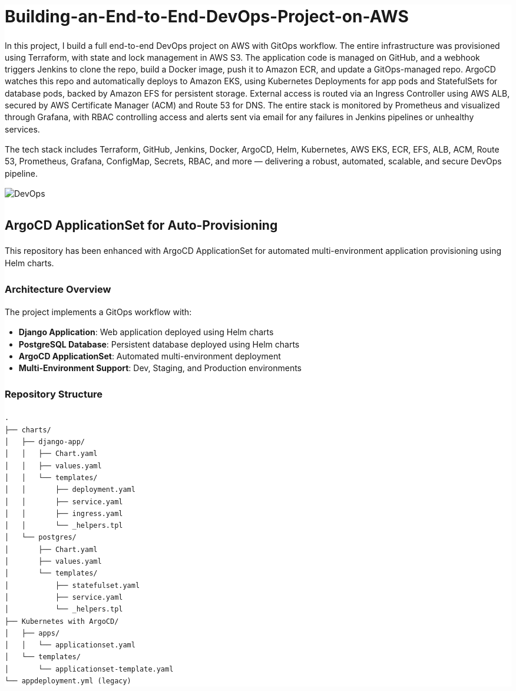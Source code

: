 # Building-an-End-to-End-DevOps-Project-on-AWS

In this project, I build a full end-to-end DevOps project on AWS with GitOps workflow. The entire infrastructure was provisioned using Terraform, with state and lock management in AWS S3. The application code is managed on GitHub, and a webhook triggers Jenkins to clone the repo, build a Docker image, push it to Amazon ECR, and update a GitOps-managed repo. ArgoCD watches this repo and automatically deploys to Amazon EKS, using Kubernetes Deployments for app pods and StatefulSets for database pods, backed by Amazon EFS for persistent storage. External access is routed via an Ingress Controller using AWS ALB, secured by AWS Certificate Manager (ACM) and Route 53 for DNS. The entire stack is monitored by Prometheus and visualized through Grafana, with RBAC controlling access and alerts sent via email for any failures in Jenkins pipelines or unhealthy services.

The tech stack includes Terraform, GitHub, Jenkins, Docker, ArgoCD, Helm, Kubernetes, AWS EKS, ECR, EFS, ALB, ACM, Route 53, Prometheus, Grafana, ConfigMap, Secrets, RBAC, and more — delivering a robust, automated, scalable, and secure DevOps pipeline.

![DevOps](https://github.com/user-attachments/assets/9cdbbd38-930b-4b7e-87f7-dd3e98c25f4a)

## ArgoCD ApplicationSet for Auto-Provisioning

This repository has been enhanced with ArgoCD ApplicationSet for automated multi-environment application provisioning using Helm charts.

### Architecture Overview

The project implements a GitOps workflow with:
- **Django Application**: Web application deployed using Helm charts
- **PostgreSQL Database**: Persistent database deployed using Helm charts
- **ArgoCD ApplicationSet**: Automated multi-environment deployment
- **Multi-Environment Support**: Dev, Staging, and Production environments

### Repository Structure

```
.
├── charts/
│   ├── django-app/
│   │   ├── Chart.yaml
│   │   ├── values.yaml
│   │   └── templates/
│   │       ├── deployment.yaml
│   │       ├── service.yaml
│   │       ├── ingress.yaml
│   │       └── _helpers.tpl
│   └── postgres/
│       ├── Chart.yaml
│       ├── values.yaml
│       └── templates/
│           ├── statefulset.yaml
│           ├── service.yaml
│           └── _helpers.tpl
├── Kubernetes with ArgoCD/
│   ├── apps/
│   │   └── applicationset.yaml
│   └── templates/
│       └── applicationset-template.yaml
└── appdeployment.yml (legacy)
```
